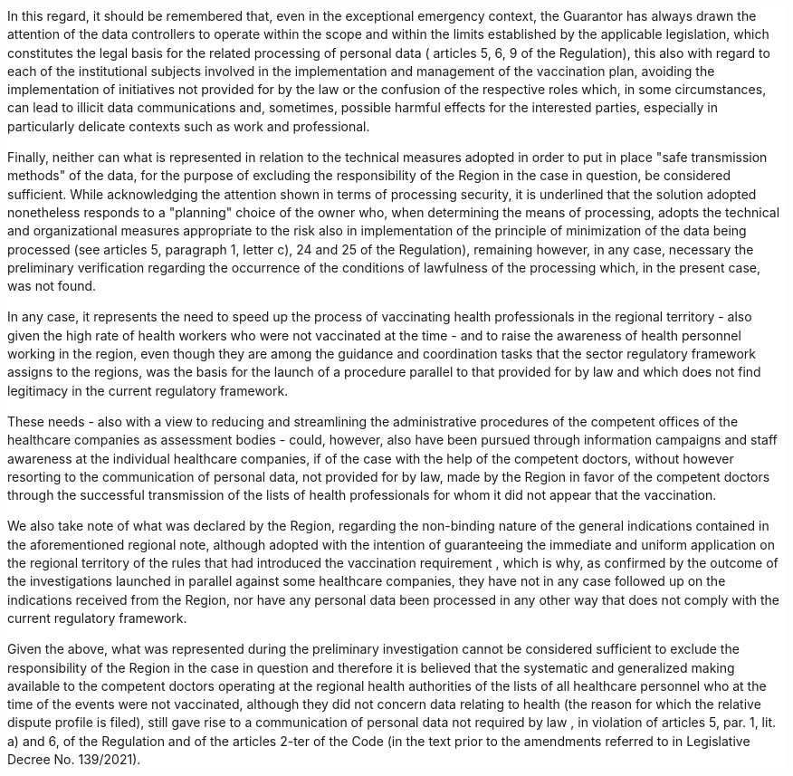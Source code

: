 In this regard, it should be remembered that, even in the exceptional emergency context, the Guarantor has always drawn the attention of the data controllers to operate within the scope and within the limits established by the applicable legislation, which constitutes the legal basis for the related processing of personal data ( articles 5, 6, 9 of the Regulation), this also with regard to each of the institutional subjects involved in the implementation and management of the vaccination plan, avoiding the implementation of initiatives not provided for by the law or the confusion of the respective roles which, in some circumstances, can lead to illicit data communications and, sometimes, possible harmful effects for the interested parties, especially in particularly delicate contexts such as work and professional.

Finally, neither can what is represented in relation to the technical measures adopted in order to put in place "safe transmission methods" of the data, for the purpose of excluding the responsibility of the Region in the case in question, be considered sufficient. While acknowledging the attention shown in terms of processing security, it is underlined that the solution adopted nonetheless responds to a "planning" choice of the owner who, when determining the means of processing, adopts the technical and organizational measures appropriate to the risk also in implementation of the principle of minimization of the data being processed (see articles 5, paragraph 1, letter c), 24 and 25 of the Regulation), remaining however, in any case, necessary the preliminary verification regarding the occurrence of the conditions of lawfulness of the processing which, in the present case, was not found.

In any case, it represents the need to speed up the process of vaccinating health professionals in the regional territory - also given the high rate of health workers who were not vaccinated at the time - and to raise the awareness of health personnel working in the region, even though they are among the guidance and coordination tasks that the sector regulatory framework assigns to the regions, was the basis for the launch of a procedure parallel to that provided for by law and which does not find legitimacy in the current regulatory framework.

These needs - also with a view to reducing and streamlining the administrative procedures of the competent offices of the healthcare companies as assessment bodies - could, however, also have been pursued through information campaigns and staff awareness at the individual healthcare companies, if of the case with the help of the competent doctors, without however resorting to the communication of personal data, not provided for by law, made by the Region in favor of the competent doctors through the successful transmission of the lists of health professionals for whom it did not appear that the vaccination.

We also take note of what was declared by the Region, regarding the non-binding nature of the general indications contained in the aforementioned regional note, although adopted with the intention of guaranteeing the immediate and uniform application on the regional territory of the rules that had introduced the vaccination requirement , which is why, as confirmed by the outcome of the investigations launched in parallel against some healthcare companies, they have not in any case followed up on the indications received from the Region, nor have any personal data been processed in any other way that does not comply with the current regulatory framework.

Given the above, what was represented during the preliminary investigation cannot be considered sufficient to exclude the responsibility of the Region in the case in question and therefore it is believed that the systematic and generalized making available to the competent doctors operating at the regional health authorities of the lists of all healthcare personnel who at the time of the events were not vaccinated, although they did not concern data relating to health (the reason for which the relative dispute profile is filed), still gave rise to a communication of personal data not required by law , in violation of articles 5, par. 1, lit. a) and 6, of the Regulation and of the articles 2-ter of the Code (in the text prior to the amendments referred to in Legislative Decree No. 139/2021).
